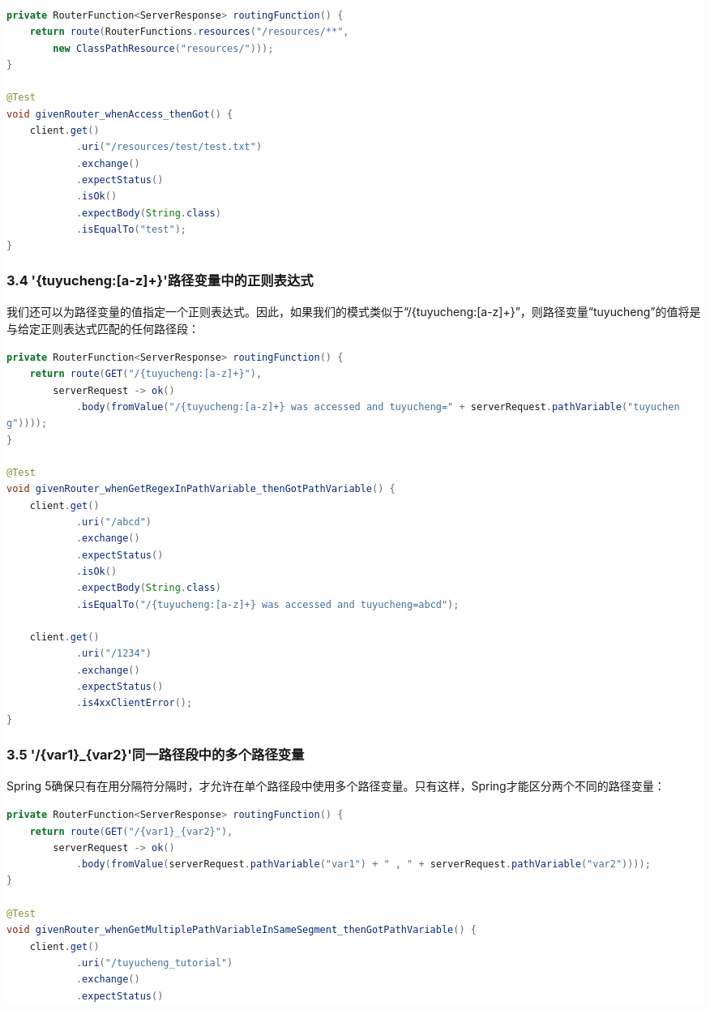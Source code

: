 ```java
private RouterFunction<ServerResponse> routingFunction() {
    return route(RouterFunctions.resources("/resources/**", 
		new ClassPathResource("resources/")));
}

@Test
void givenRouter_whenAccess_thenGot() {
    client.get()
            .uri("/resources/test/test.txt")
            .exchange()
            .expectStatus()
            .isOk()
            .expectBody(String.class)
            .isEqualTo("test");
}
```

### 3.4 '{tuyucheng:[a-z]+}'路径变量中的正则表达式

我们还可以为路径变量的值指定一个正则表达式。因此，如果我们的模式类似于“/{tuyucheng:[a-z]+}”，则路径变量“tuyucheng”的值将是与给定正则表达式匹配的任何路径段：

```java
private RouterFunction<ServerResponse> routingFunction() {
    return route(GET("/{tuyucheng:[a-z]+}"), 
		serverRequest -> ok()
			.body(fromValue("/{tuyucheng:[a-z]+} was accessed and tuyucheng=" + serverRequest.pathVariable("tuyucheng"))));
}

@Test
void givenRouter_whenGetRegexInPathVariable_thenGotPathVariable() {
    client.get()
            .uri("/abcd")
            .exchange()
            .expectStatus()
            .isOk()
            .expectBody(String.class)
            .isEqualTo("/{tuyucheng:[a-z]+} was accessed and tuyucheng=abcd");

    client.get()
            .uri("/1234")
            .exchange()
            .expectStatus()
            .is4xxClientError();
}
```

### 3.5 '/{var1}_{var2}'同一路径段中的多个路径变量

Spring 5确保只有在用分隔符分隔时，才允许在单个路径段中使用多个路径变量。只有这样，Spring才能区分两个不同的路径变量：

```java
private RouterFunction<ServerResponse> routingFunction() {
    return route(GET("/{var1}_{var2}"), 
		serverRequest -> ok()
			.body(fromValue(serverRequest.pathVariable("var1") + " , " + serverRequest.pathVariable("var2"))));
}

@Test
void givenRouter_whenGetMultiplePathVariableInSameSegment_thenGotPathVariable() {
    client.get()
            .uri("/tuyucheng_tutorial")
            .exchange()
            .expectStatus()
```